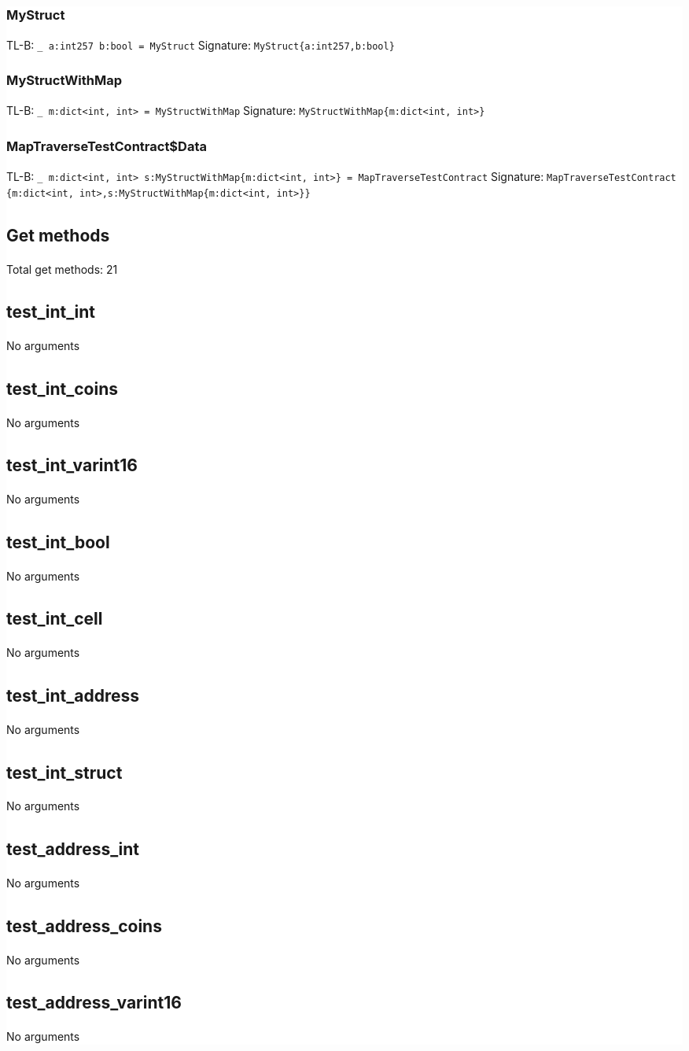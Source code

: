 ### MyStruct
TL-B: `_ a:int257 b:bool = MyStruct`
Signature: `MyStruct{a:int257,b:bool}`

### MyStructWithMap
TL-B: `_ m:dict<int, int> = MyStructWithMap`
Signature: `MyStructWithMap{m:dict<int, int>}`

### MapTraverseTestContract$Data
TL-B: `_ m:dict<int, int> s:MyStructWithMap{m:dict<int, int>} = MapTraverseTestContract`
Signature: `MapTraverseTestContract{m:dict<int, int>,s:MyStructWithMap{m:dict<int, int>}}`

## Get methods
Total get methods: 21

## test_int_int
No arguments

## test_int_coins
No arguments

## test_int_varint16
No arguments

## test_int_bool
No arguments

## test_int_cell
No arguments

## test_int_address
No arguments

## test_int_struct
No arguments

## test_address_int
No arguments

## test_address_coins
No arguments

## test_address_varint16
No arguments
